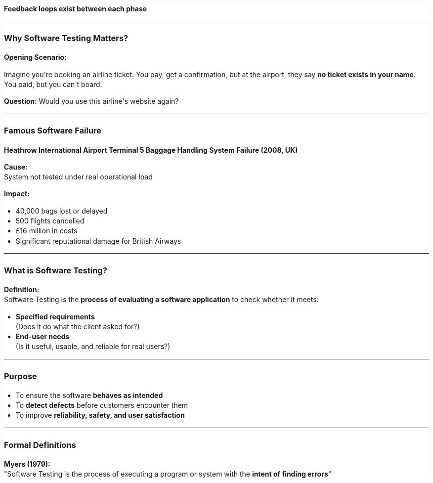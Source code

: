 **Feedback loops exist between each phase**

---

### Why Software Testing Matters?

**Opening Scenario:**

Imagine you're booking an airline ticket. You pay, get a confirmation, but at the airport, they say **no ticket exists in your name**. You paid, but you can't board.

**Question:** Would you use this airline's website again?

---

### Famous Software Failure

**Heathrow International Airport Terminal 5 Baggage Handling System Failure (2008, UK)**

**Cause:**  
System not tested under real operational load

**Impact:**
- 40,000 bags lost or delayed
- 500 flights cancelled
- £16 million in costs
- Significant reputational damage for British Airways

---

### What is Software Testing?

**Definition:**  
Software Testing is the **process of evaluating a software application** to check whether it meets:

- **Specified requirements**  
  (Does it do what the client asked for?)
- **End-user needs**  
  (Is it useful, usable, and reliable for real users?)

---

### Purpose

- To ensure the software **behaves as intended**
- To **detect defects** before customers encounter them
- To improve **reliability, safety, and user satisfaction**

---

### Formal Definitions

**Myers (1979):**  
"Software Testing is the process of executing a program or system with the **intent of finding errors**"
